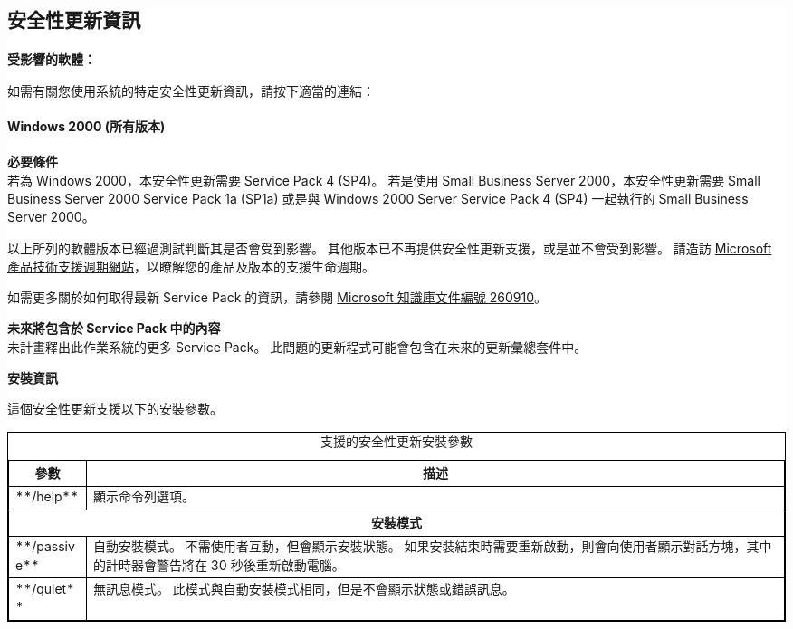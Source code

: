 安全性更新資訊
--------------

**受影響的軟體：**  

如需有關您使用系統的特定安全性更新資訊，請按下適當的連結：

#### Windows 2000 (所有版本)

**必要條件**  
若為 Windows 2000，本安全性更新需要 Service Pack 4 (SP4)。 若是使用 Small Business Server 2000，本安全性更新需要 Small Business Server 2000 Service Pack 1a (SP1a) 或是與 Windows 2000 Server Service Pack 4 (SP4) 一起執行的 Small Business Server 2000。

以上所列的軟體版本已經過測試判斷其是否會受到影響。 其他版本已不再提供安全性更新支援，或是並不會受到影響。 請造訪 [Microsoft 產品技術支援週期網站](https://go.microsoft.com/fwlink/?linkid=21742)，以瞭解您的產品及版本的支援生命週期。

如需更多關於如何取得最新 Service Pack 的資訊，請參閱 [Microsoft 知識庫文件編號 260910](https://support.microsoft.com/kb/260910)。

**未來將包含於 Service Pack 中的內容**  
未計畫釋出此作業系統的更多 Service Pack。 此問題的更新程式可能會包含在未來的更新彙總套件中。

**安裝資訊**  

這個安全性更新支援以下的安裝參數。

<p> </p>
<table style="border:1px solid black;" class="dataTable">
<caption>
支援的安全性更新安裝參數
</caption>
<tr class="thead">
<th style="border:1px solid black;" >
參數
</th>
<th style="border:1px solid black;" >
描述
</th>
</tr>
<tr>
<td style="border:1px solid black;">
**/help**  
</td>
<td style="border:1px solid black;">
顯示命令列選項。
</td>
</tr>
<tr>
<th colspan="2" style="border:1px solid black;">
安裝模式
</th>
</tr>
<tr class="alternateRow">
<td style="border:1px solid black;">
**/passive**  
</td>
<td style="border:1px solid black;">
自動安裝模式。 不需使用者互動，但會顯示安裝狀態。 如果安裝結束時需要重新啟動，則會向使用者顯示對話方塊，其中的計時器會警告將在 30 秒後重新啟動電腦。
</td>
</tr>
<tr>
<td style="border:1px solid black;">
**/quiet**  
</td>
<td style="border:1px solid black;">
無訊息模式。 此模式與自動安裝模式相同，但是不會顯示狀態或錯誤訊息。